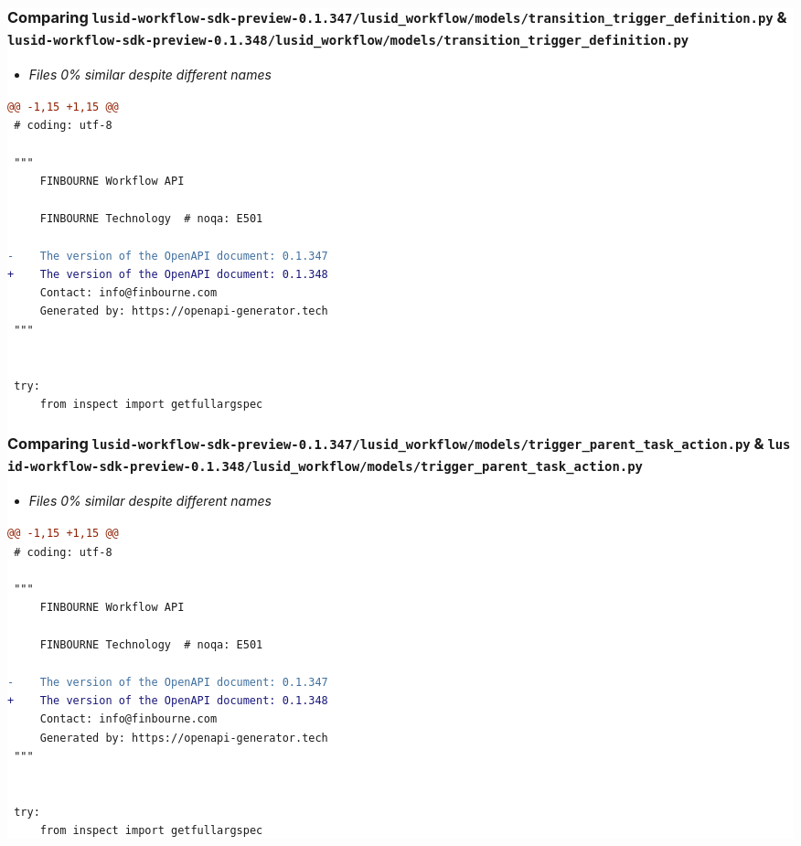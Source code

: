 ### Comparing `lusid-workflow-sdk-preview-0.1.347/lusid_workflow/models/transition_trigger_definition.py` & `lusid-workflow-sdk-preview-0.1.348/lusid_workflow/models/transition_trigger_definition.py`

 * *Files 0% similar despite different names*

```diff
@@ -1,15 +1,15 @@
 # coding: utf-8
 
 """
     FINBOURNE Workflow API
 
     FINBOURNE Technology  # noqa: E501
 
-    The version of the OpenAPI document: 0.1.347
+    The version of the OpenAPI document: 0.1.348
     Contact: info@finbourne.com
     Generated by: https://openapi-generator.tech
 """
 
 
 try:
     from inspect import getfullargspec
```

### Comparing `lusid-workflow-sdk-preview-0.1.347/lusid_workflow/models/trigger_parent_task_action.py` & `lusid-workflow-sdk-preview-0.1.348/lusid_workflow/models/trigger_parent_task_action.py`

 * *Files 0% similar despite different names*

```diff
@@ -1,15 +1,15 @@
 # coding: utf-8
 
 """
     FINBOURNE Workflow API
 
     FINBOURNE Technology  # noqa: E501
 
-    The version of the OpenAPI document: 0.1.347
+    The version of the OpenAPI document: 0.1.348
     Contact: info@finbourne.com
     Generated by: https://openapi-generator.tech
 """
 
 
 try:
     from inspect import getfullargspec
```
